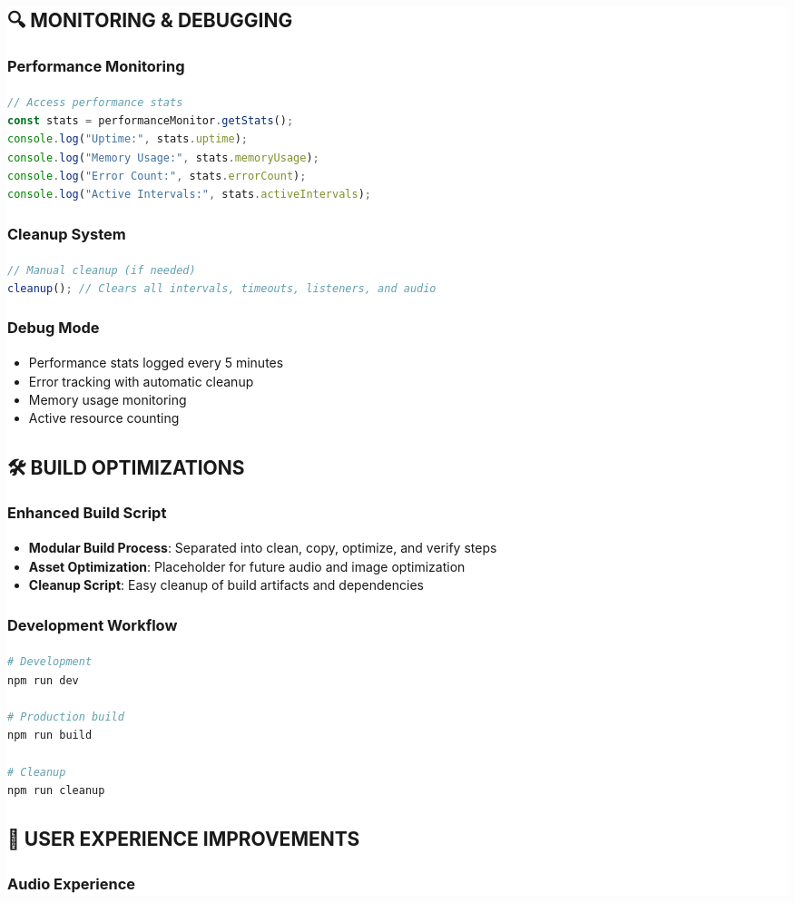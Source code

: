## 🔍 **MONITORING & DEBUGGING**

### **Performance Monitoring**

```javascript
// Access performance stats
const stats = performanceMonitor.getStats();
console.log("Uptime:", stats.uptime);
console.log("Memory Usage:", stats.memoryUsage);
console.log("Error Count:", stats.errorCount);
console.log("Active Intervals:", stats.activeIntervals);
```

### **Cleanup System**

```javascript
// Manual cleanup (if needed)
cleanup(); // Clears all intervals, timeouts, listeners, and audio
```

### **Debug Mode**

- Performance stats logged every 5 minutes
- Error tracking with automatic cleanup
- Memory usage monitoring
- Active resource counting

## 🛠 **BUILD OPTIMIZATIONS**

### **Enhanced Build Script**

- **Modular Build Process**: Separated into clean, copy, optimize, and verify steps
- **Asset Optimization**: Placeholder for future audio and image optimization
- **Cleanup Script**: Easy cleanup of build artifacts and dependencies

### **Development Workflow**

```bash
# Development
npm run dev

# Production build
npm run build

# Cleanup
npm run cleanup
```

## 🎯 **USER EXPERIENCE IMPROVEMENTS**

### **Audio Experience**
